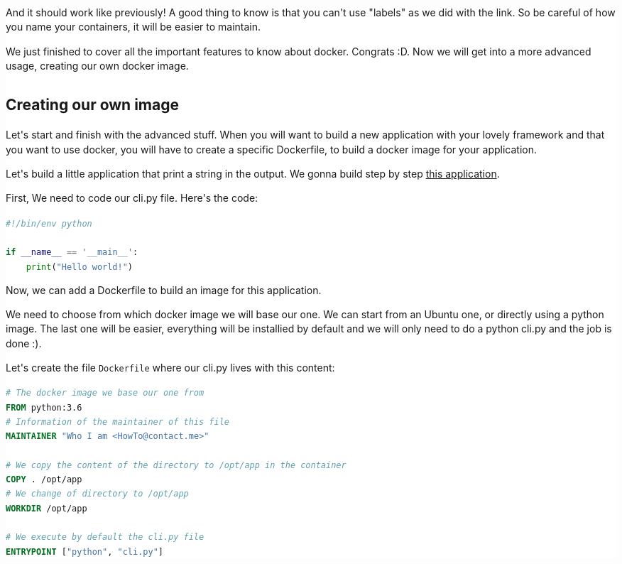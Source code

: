 

And it should work like previously! A good thing to know is that you
can't use "labels" as we did with the link. So be careful of how
you name your containers, it will be easier to maintain.



We just finished to cover all the important features to know about
docker. Congrats :D. Now we will get into a more advanced usage,
creating our own docker image.



Creating our own image
----------------------

Let's start and finish with the advanced stuff. When you will want to
build a new application with your lovely framework and that you want to
use docker, you will have to create a specific Dockerfile, to build a
docker image for your application.



Let's build a little application that print a string in the output. We
gonna build step by step [this
application](https://github.com/juanwolf/hello-cli).



First, We need to code our cli.py file. Here's the code:


```python
#!/bin/env python

if __name__ == '__main__':
    print("Hello world!")
```


Now, we can add a Dockerfile to build an image for this application.



We need to choose from which docker image we will base our one. We can
start from an Ubuntu one, or directly using a python image. The last one
will be easier, everything will be installied by default and we will
only need to do a python cli.py and the job is done :).



Let's create the file `Dockerfile` where our cli.py lives with this
content:


```dockerfile
# The docker image we base our one from
FROM python:3.6
# Information of the maintainer of this file
MAINTAINER "Who I am <HowTo@contact.me>"

# We copy the content of the directory to /opt/app in the container
COPY . /opt/app
# We change of directory to /opt/app
WORKDIR /opt/app

# We execute by default the cli.py file
ENTRYPOINT ["python", "cli.py"]
```
